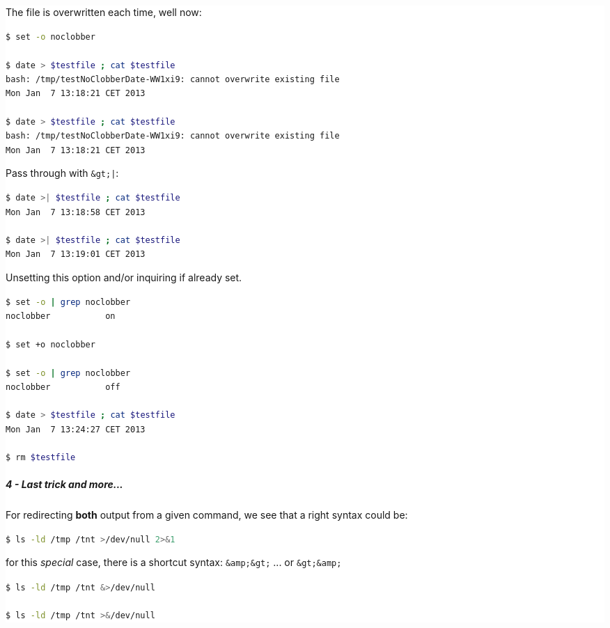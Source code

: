 The file is overwritten each time, well now:  

```sh
$ set -o noclobber

$ date > $testfile ; cat $testfile
bash: /tmp/testNoClobberDate-WW1xi9: cannot overwrite existing file
Mon Jan  7 13:18:21 CET 2013

$ date > $testfile ; cat $testfile
bash: /tmp/testNoClobberDate-WW1xi9: cannot overwrite existing file
Mon Jan  7 13:18:21 CET 2013
```

Pass through with `&gt;|`:  

```sh
$ date >| $testfile ; cat $testfile
Mon Jan  7 13:18:58 CET 2013

$ date >| $testfile ; cat $testfile
Mon Jan  7 13:19:01 CET 2013
```

Unsetting this option and/or inquiring if already set.  

```sh
$ set -o | grep noclobber
noclobber           on

$ set +o noclobber

$ set -o | grep noclobber
noclobber           off

$ date > $testfile ; cat $testfile
Mon Jan  7 13:24:27 CET 2013

$ rm $testfile
```

<h5>4 - Last trick and more...</h3>

For redirecting <strong>both</strong> output from a given command, we see that a right syntax could be:  

```sh
$ ls -ld /tmp /tnt >/dev/null 2>&1
```

for this <em>special</em> case, there is a shortcut syntax: `&amp;&gt;` ... or `&gt;&amp;`  

```sh
$ ls -ld /tmp /tnt &>/dev/null

$ ls -ld /tmp /tnt >&/dev/null
```
